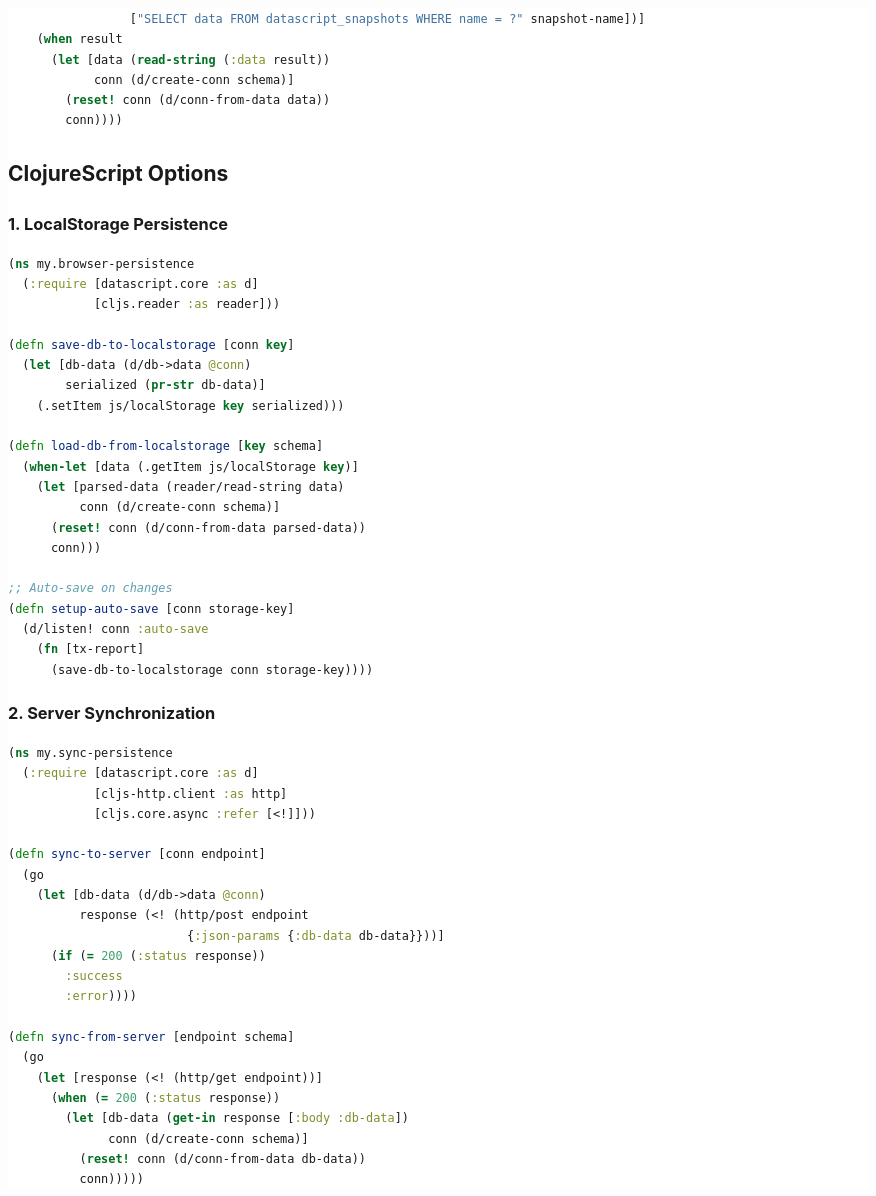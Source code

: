 ```clojure
                 ["SELECT data FROM datascript_snapshots WHERE name = ?" snapshot-name])]
    (when result
      (let [data (read-string (:data result))
            conn (d/create-conn schema)]
        (reset! conn (d/conn-from-data data))
        conn))))
```

## ClojureScript Options

### 1. LocalStorage Persistence
```clojure
(ns my.browser-persistence
  (:require [datascript.core :as d]
            [cljs.reader :as reader]))

(defn save-db-to-localstorage [conn key]
  (let [db-data (d/db->data @conn)
        serialized (pr-str db-data)]
    (.setItem js/localStorage key serialized)))

(defn load-db-from-localstorage [key schema]
  (when-let [data (.getItem js/localStorage key)]
    (let [parsed-data (reader/read-string data)
          conn (d/create-conn schema)]
      (reset! conn (d/conn-from-data parsed-data))
      conn)))

;; Auto-save on changes
(defn setup-auto-save [conn storage-key]
  (d/listen! conn :auto-save
    (fn [tx-report]
      (save-db-to-localstorage conn storage-key))))
```

### 2. Server Synchronization
```clojure
(ns my.sync-persistence
  (:require [datascript.core :as d]
            [cljs-http.client :as http]
            [cljs.core.async :refer [<!]]))

(defn sync-to-server [conn endpoint]
  (go
    (let [db-data (d/db->data @conn)
          response (<! (http/post endpoint 
                         {:json-params {:db-data db-data}}))]
      (if (= 200 (:status response))
        :success
        :error))))

(defn sync-from-server [endpoint schema]
  (go
    (let [response (<! (http/get endpoint))]
      (when (= 200 (:status response))
        (let [db-data (get-in response [:body :db-data])
              conn (d/create-conn schema)]
          (reset! conn (d/conn-from-data db-data))
          conn)))))
```
